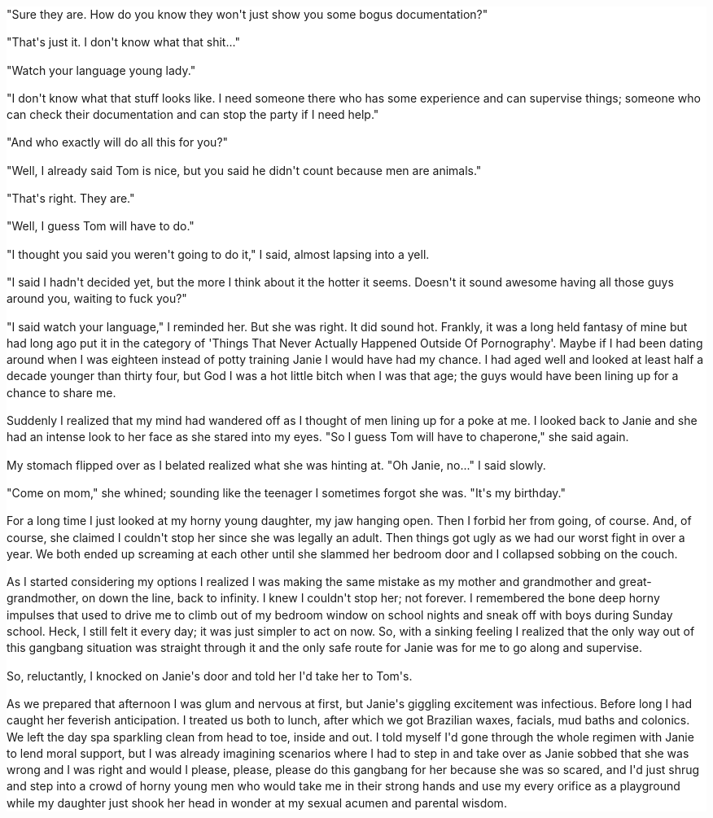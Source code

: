 "Sure they are. How do you know they won't just show you some bogus documentation?" 

"That's just it. I don't know what that shit..." 

"Watch your language young lady." 

"I don't know what that stuff looks like. I need someone there who has some experience and can supervise things; someone who can check their documentation and can stop the party if I need help." 

"And who exactly will do all this for you?" 

"Well, I already said Tom is nice, but you said he didn't count because men are animals." 

"That's right. They are." 

"Well, I guess Tom will have to do." 

"I thought you said you weren't going to do it," I said, almost lapsing into a yell. 

"I said I hadn't decided yet, but the more I think about it the hotter it seems. Doesn't it sound awesome having all those guys around you, waiting to fuck you?" 

"I said watch your language," I reminded her. But she was right. It did sound hot. Frankly, it was a long held fantasy of mine but had long ago put it in the category of 'Things That Never Actually Happened Outside Of Pornography'. Maybe if I had been dating around when I was eighteen instead of potty training Janie I would have had my chance. I had aged well and looked at least half a decade younger than thirty four, but God I was a hot little bitch when I was that age; the guys would have been lining up for a chance to share me. 

Suddenly I realized that my mind had wandered off as I thought of men lining up for a poke at me. I looked back to Janie and she had an intense look to her face as she stared into my eyes. "So I guess Tom will have to chaperone," she said again. 

My stomach flipped over as I belated realized what she was hinting at. "Oh Janie, no..." I said slowly. 

"Come on mom," she whined; sounding like the teenager I sometimes forgot she was. "It's my birthday." 

For a long time I just looked at my horny young daughter, my jaw hanging open. Then I forbid her from going, of course. And, of course, she claimed I couldn't stop her since she was legally an adult. Then things got ugly as we had our worst fight in over a year. We both ended up screaming at each other until she slammed her bedroom door and I collapsed sobbing on the couch. 

As I started considering my options I realized I was making the same mistake as my mother and grandmother and great-grandmother, on down the line, back to infinity. I knew I couldn't stop her; not forever. I remembered the bone deep horny impulses that used to drive me to climb out of my bedroom window on school nights and sneak off with boys during Sunday school. Heck, I still felt it every day; it was just simpler to act on now. So, with a sinking feeling I realized that the only way out of this gangbang situation was straight through it and the only safe route for Janie was for me to go along and supervise. 

So, reluctantly, I knocked on Janie's door and told her I'd take her to Tom's. 

As we prepared that afternoon I was glum and nervous at first, but Janie's giggling excitement was infectious. Before long I had caught her feverish anticipation. I treated us both to lunch, after which we got Brazilian waxes, facials, mud baths and colonics. We left the day spa sparkling clean from head to toe, inside and out. I told myself I'd gone through the whole regimen with Janie to lend moral support, but I was already imagining scenarios where I had to step in and take over as Janie sobbed that she was wrong and I was right and would I please, please, please do this gangbang for her because she was so scared, and I'd just shrug and step into a crowd of horny young men who would take me in their strong hands and use my every orifice as a playground while my daughter just shook her head in wonder at my sexual acumen and parental wisdom. 
